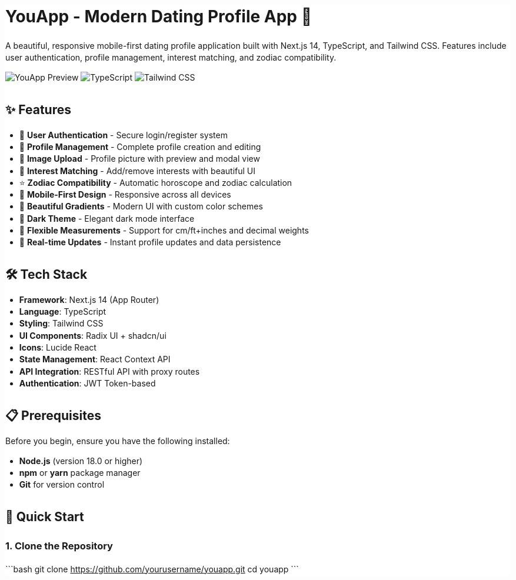 # YouApp - Modern Dating Profile App 🚀

A beautiful, responsive mobile-first dating profile application built with Next.js 14, TypeScript, and Tailwind CSS. Features include user authentication, profile management, interest matching, and zodiac compatibility.

![YouApp Preview](https://img.shields.io/badge/Next.js-14-black?style=for-the-badge&logo=next.js)
![TypeScript](https://img.shields.io/badge/TypeScript-007ACC?style=for-the-badge&logo=typescript&logoColor=white)
![Tailwind CSS](https://img.shields.io/badge/Tailwind_CSS-38B2AC?style=for-the-badge&logo=tailwind-css&logoColor=white)

## ✨ Features

- 🔐 **User Authentication** - Secure login/register system
- 👤 **Profile Management** - Complete profile creation and editing
- 📸 **Image Upload** - Profile picture with preview and modal view
- 🎯 **Interest Matching** - Add/remove interests with beautiful UI
- ⭐ **Zodiac Compatibility** - Automatic horoscope and zodiac calculation
- 📱 **Mobile-First Design** - Responsive across all devices
- 🎨 **Beautiful Gradients** - Modern UI with custom color schemes
- 🌙 **Dark Theme** - Elegant dark mode interface
- 📏 **Flexible Measurements** - Support for cm/ft+inches and decimal weights
- 🔄 **Real-time Updates** - Instant profile updates and data persistence

## 🛠️ Tech Stack

- **Framework**: Next.js 14 (App Router)
- **Language**: TypeScript
- **Styling**: Tailwind CSS
- **UI Components**: Radix UI + shadcn/ui
- **Icons**: Lucide React
- **State Management**: React Context API
- **API Integration**: RESTful API with proxy routes
- **Authentication**: JWT Token-based

## 📋 Prerequisites

Before you begin, ensure you have the following installed:

- **Node.js** (version 18.0 or higher)
- **npm** or **yarn** package manager
- **Git** for version control

## 🚀 Quick Start

### 1. Clone the Repository

\`\`\`bash
git clone https://github.com/yourusername/youapp.git
cd youapp
\`\`\`
